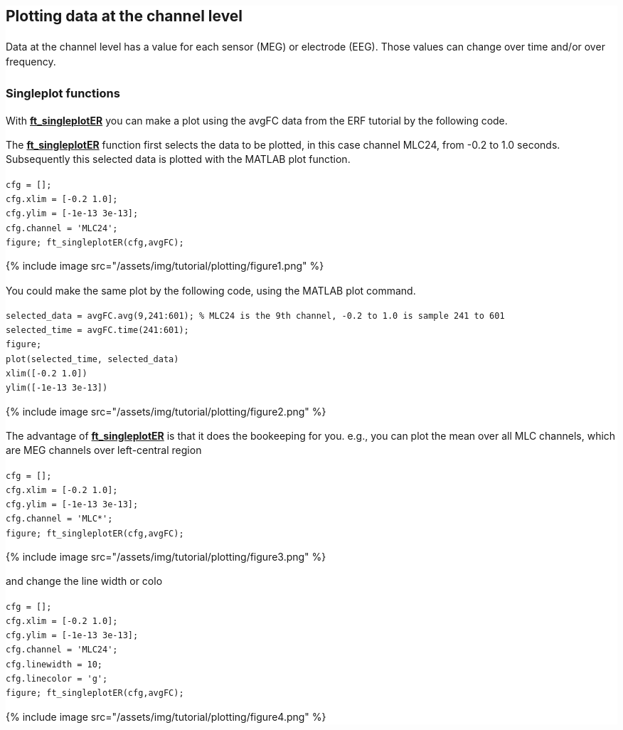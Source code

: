 ## Plotting data at the channel level

Data at the channel level has a value for each sensor (MEG) or electrode (EEG). Those values can change over time and/or over frequency.

### Singleplot functions

With **[ft_singleplotER](/reference/ft_singleplotER)** you can make a plot using the avgFC data from the ERF tutorial by the following code.

The **[ft_singleplotER](/reference/ft_singleplotER)** function first selects the data to be plotted, in this case channel MLC24, from -0.2 to 1.0 seconds. Subsequently this selected data is plotted with the MATLAB plot function.

    cfg = [];
    cfg.xlim = [-0.2 1.0];
    cfg.ylim = [-1e-13 3e-13];
    cfg.channel = 'MLC24';
    figure; ft_singleplotER(cfg,avgFC);

{% include image src="/assets/img/tutorial/plotting/figure1.png" %}

You could make the same plot by the following code, using the MATLAB plot command.

    selected_data = avgFC.avg(9,241:601); % MLC24 is the 9th channel, -0.2 to 1.0 is sample 241 to 601
    selected_time = avgFC.time(241:601);
    figure;
    plot(selected_time, selected_data)
    xlim([-0.2 1.0])
    ylim([-1e-13 3e-13])

{% include image src="/assets/img/tutorial/plotting/figure2.png" %}

The advantage of **[ft_singleplotER](/reference/ft_singleplotER)** is that it does the bookeeping for you. e.g., you can plot the mean over all MLC channels, which are MEG channels over left-central region

    cfg = [];
    cfg.xlim = [-0.2 1.0];
    cfg.ylim = [-1e-13 3e-13];
    cfg.channel = 'MLC*';
    figure; ft_singleplotER(cfg,avgFC);

{% include image src="/assets/img/tutorial/plotting/figure3.png" %}

and change the line width or colo

    cfg = [];
    cfg.xlim = [-0.2 1.0];
    cfg.ylim = [-1e-13 3e-13];
    cfg.channel = 'MLC24';
    cfg.linewidth = 10;
    cfg.linecolor = 'g';
    figure; ft_singleplotER(cfg,avgFC);

{% include image src="/assets/img/tutorial/plotting/figure4.png" %}
